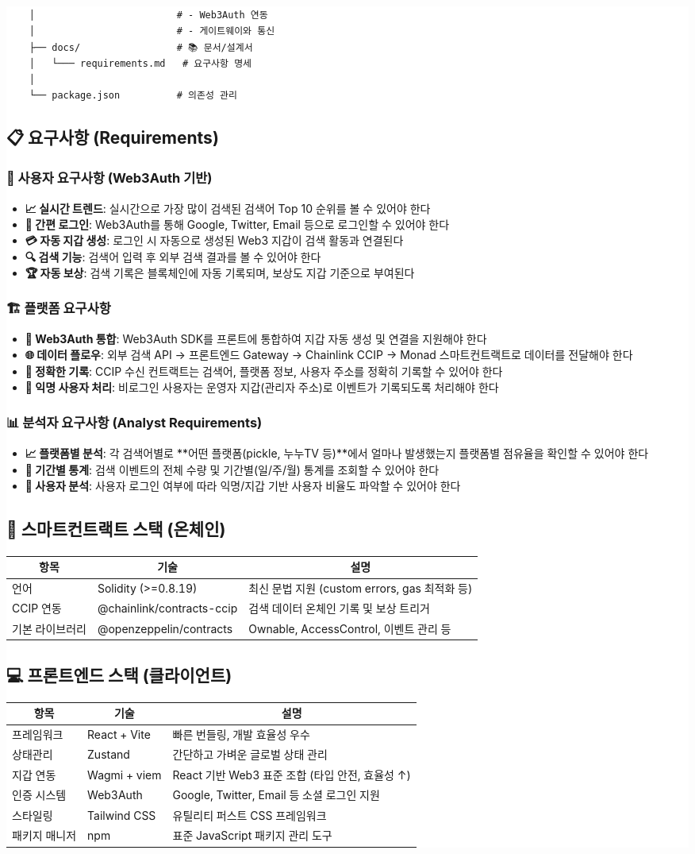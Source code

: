 ```
    │                         # - Web3Auth 연동
    │                         # - 게이트웨이와 통신
    ├── docs/                 # 📚 문서/설계서
    │   └─── requirements.md   # 요구사항 명세
    │   
    └── package.json          # 의존성 관리
```

## 📋 요구사항 (Requirements)

### 👤 사용자 요구사항 (Web3Auth 기반)

- **📈 실시간 트렌드**: 실시간으로 가장 많이 검색된 검색어 Top 10 순위를 볼 수 있어야 한다
- **🔐 간편 로그인**: Web3Auth를 통해 Google, Twitter, Email 등으로 로그인할 수 있어야 한다
- **💳 자동 지갑 생성**: 로그인 시 자동으로 생성된 Web3 지갑이 검색 활동과 연결된다
- **🔍 검색 기능**: 검색어 입력 후 외부 검색 결과를 볼 수 있어야 한다
- **🏆 자동 보상**: 검색 기록은 블록체인에 자동 기록되며, 보상도 지갑 기준으로 부여된다

### 🏗️ 플랫폼 요구사항

- **🔗 Web3Auth 통합**: Web3Auth SDK를 프론트에 통합하여 지갑 자동 생성 및 연결을 지원해야 한다
- **🌐 데이터 플로우**: 외부 검색 API → 프론트엔드 Gateway → Chainlink CCIP → Monad 스마트컨트랙트로 데이터를 전달해야 한다
- **📝 정확한 기록**: CCIP 수신 컨트랙트는 검색어, 플랫폼 정보, 사용자 주소를 정확히 기록할 수 있어야 한다
- **👥 익명 사용자 처리**: 비로그인 사용자는 운영자 지갑(관리자 주소)로 이벤트가 기록되도록 처리해야 한다

### 📊 분석자 요구사항 (Analyst Requirements)

- **📈 플랫폼별 분석**: 각 검색어별로 **어떤 플랫폼(pickle, 누누TV 등)**에서 얼마나 발생했는지 플랫폼별 점유율을 확인할 수 있어야 한다
- **📅 기간별 통계**: 검색 이벤트의 전체 수량 및 기간별(일/주/월) 통계를 조회할 수 있어야 한다
- **👤 사용자 분석**: 사용자 로그인 여부에 따라 익명/지갑 기반 사용자 비율도 파악할 수 있어야 한다

## 🔧 스마트컨트랙트 스택 (온체인)

| 항목 | 기술 | 설명 |
|------|------|------|
| 언어 | Solidity (>=0.8.19) | 최신 문법 지원 (custom errors, gas 최적화 등) |
| CCIP 연동 | @chainlink/contracts-ccip | 검색 데이터 온체인 기록 및 보상 트리거 |
| 기본 라이브러리 | @openzeppelin/contracts | Ownable, AccessControl, 이벤트 관리 등 |

## 💻 프론트엔드 스택 (클라이언트)

| 항목 | 기술 | 설명 |
|------|------|------|
| 프레임워크 | React + Vite | 빠른 번들링, 개발 효율성 우수 |
| 상태관리 | Zustand | 간단하고 가벼운 글로벌 상태 관리 |
| 지갑 연동 | Wagmi + viem | React 기반 Web3 표준 조합 (타입 안전, 효율성 ↑) |
| 인증 시스템 | Web3Auth | Google, Twitter, Email 등 소셜 로그인 지원 |
| 스타일링 | Tailwind CSS | 유틸리티 퍼스트 CSS 프레임워크 |
| 패키지 매니저 | npm | 표준 JavaScript 패키지 관리 도구 |
